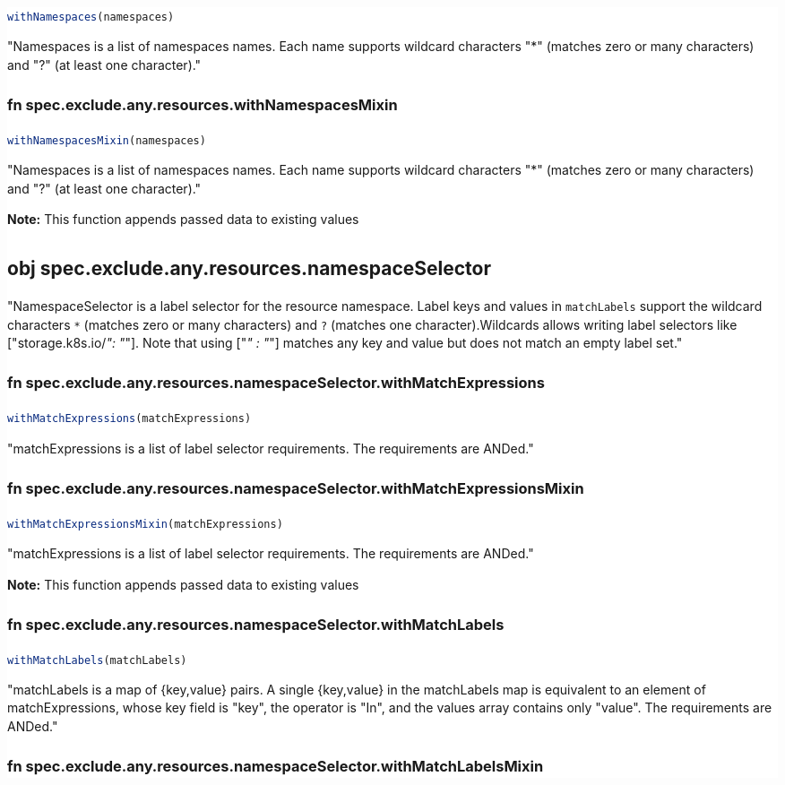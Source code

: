 ```ts
withNamespaces(namespaces)
```

"Namespaces is a list of namespaces names. Each name supports wildcard characters \"*\" (matches zero or many characters) and \"?\" (at least one character)."

### fn spec.exclude.any.resources.withNamespacesMixin

```ts
withNamespacesMixin(namespaces)
```

"Namespaces is a list of namespaces names. Each name supports wildcard characters \"*\" (matches zero or many characters) and \"?\" (at least one character)."

**Note:** This function appends passed data to existing values

## obj spec.exclude.any.resources.namespaceSelector

"NamespaceSelector is a label selector for the resource namespace. Label keys and values in `matchLabels` support the wildcard characters `*` (matches zero or many characters) and `?` (matches one character).Wildcards allows writing label selectors like [\"storage.k8s.io/*\": \"*\"]. Note that using [\"*\" : \"*\"] matches any key and value but does not match an empty label set."

### fn spec.exclude.any.resources.namespaceSelector.withMatchExpressions

```ts
withMatchExpressions(matchExpressions)
```

"matchExpressions is a list of label selector requirements. The requirements are ANDed."

### fn spec.exclude.any.resources.namespaceSelector.withMatchExpressionsMixin

```ts
withMatchExpressionsMixin(matchExpressions)
```

"matchExpressions is a list of label selector requirements. The requirements are ANDed."

**Note:** This function appends passed data to existing values

### fn spec.exclude.any.resources.namespaceSelector.withMatchLabels

```ts
withMatchLabels(matchLabels)
```

"matchLabels is a map of {key,value} pairs. A single {key,value} in the matchLabels map is equivalent to an element of matchExpressions, whose key field is \"key\", the operator is \"In\", and the values array contains only \"value\". The requirements are ANDed."

### fn spec.exclude.any.resources.namespaceSelector.withMatchLabelsMixin
